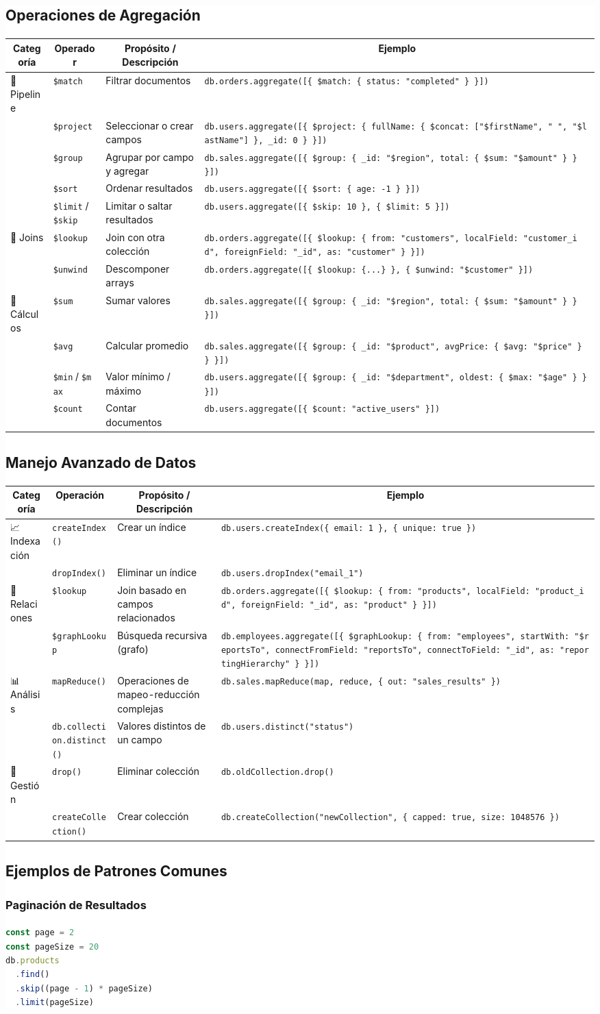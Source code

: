 ## Operaciones de Agregación

| Categoría   | Operador           | Propósito / Descripción     | Ejemplo                                                                                                                     |
| ----------- | ------------------ | --------------------------- | --------------------------------------------------------------------------------------------------------------------------- |
| 🔄 Pipeline | `$match`           | Filtrar documentos          | `db.orders.aggregate([{ $match: { status: "completed" } }])`                                                                |
|             | `$project`         | Seleccionar o crear campos  | `db.users.aggregate([{ $project: { fullName: { $concat: ["$firstName", " ", "$lastName"] }, _id: 0 } }])`                   |
|             | `$group`           | Agrupar por campo y agregar | `db.sales.aggregate([{ $group: { _id: "$region", total: { $sum: "$amount" } } }])`                                          |
|             | `$sort`            | Ordenar resultados          | `db.users.aggregate([{ $sort: { age: -1 } }])`                                                                              |
|             | `$limit` / `$skip` | Limitar o saltar resultados | `db.users.aggregate([{ $skip: 10 }, { $limit: 5 }])`                                                                        |
| 🔄 Joins    | `$lookup`          | Join con otra colección     | `db.orders.aggregate([{ $lookup: { from: "customers", localField: "customer_id", foreignField: "_id", as: "customer" } }])` |
|             | `$unwind`          | Descomponer arrays          | `db.orders.aggregate([{ $lookup: {...} }, { $unwind: "$customer" }])`                                                       |
| 🧮 Cálculos | `$sum`             | Sumar valores               | `db.sales.aggregate([{ $group: { _id: "$region", total: { $sum: "$amount" } } }])`                                          |
|             | `$avg`             | Calcular promedio           | `db.sales.aggregate([{ $group: { _id: "$product", avgPrice: { $avg: "$price" } } }])`                                       |
|             | `$min` / `$max`    | Valor mínimo / máximo       | `db.users.aggregate([{ $group: { _id: "$department", oldest: { $max: "$age" } } }])`                                        |
|             | `$count`           | Contar documentos           | `db.users.aggregate([{ $count: "active_users" }])`                                                                          |

## Manejo Avanzado de Datos

| Categoría     | Operación                  | Propósito / Descripción                  | Ejemplo                                                                                                                                                                      |
| ------------- | -------------------------- | ---------------------------------------- | ---------------------------------------------------------------------------------------------------------------------------------------------------------------------------- |
| 📈 Indexación | `createIndex()`            | Crear un índice                          | `db.users.createIndex({ email: 1 }, { unique: true })`                                                                                                                       |
|               | `dropIndex()`              | Eliminar un índice                       | `db.users.dropIndex("email_1")`                                                                                                                                              |
| 🔗 Relaciones | `$lookup`                  | Join basado en campos relacionados       | `db.orders.aggregate([{ $lookup: { from: "products", localField: "product_id", foreignField: "_id", as: "product" } }])`                                                     |
|               | `$graphLookup`             | Búsqueda recursiva (grafo)               | `db.employees.aggregate([{ $graphLookup: { from: "employees", startWith: "$reportsTo", connectFromField: "reportsTo", connectToField: "_id", as: "reportingHierarchy" } }])` |
| 📊 Análisis   | `mapReduce()`              | Operaciones de mapeo-reducción complejas | `db.sales.mapReduce(map, reduce, { out: "sales_results" })`                                                                                                                  |
|               | `db.collection.distinct()` | Valores distintos de un campo            | `db.users.distinct("status")`                                                                                                                                                |
| 🧹 Gestión    | `drop()`                   | Eliminar colección                       | `db.oldCollection.drop()`                                                                                                                                                    |
|               | `createCollection()`       | Crear colección                          | `db.createCollection("newCollection", { capped: true, size: 1048576 })`                                                                                                      |

## Ejemplos de Patrones Comunes

### Paginación de Resultados

```javascript
const page = 2
const pageSize = 20
db.products
  .find()
  .skip((page - 1) * pageSize)
  .limit(pageSize)
```
